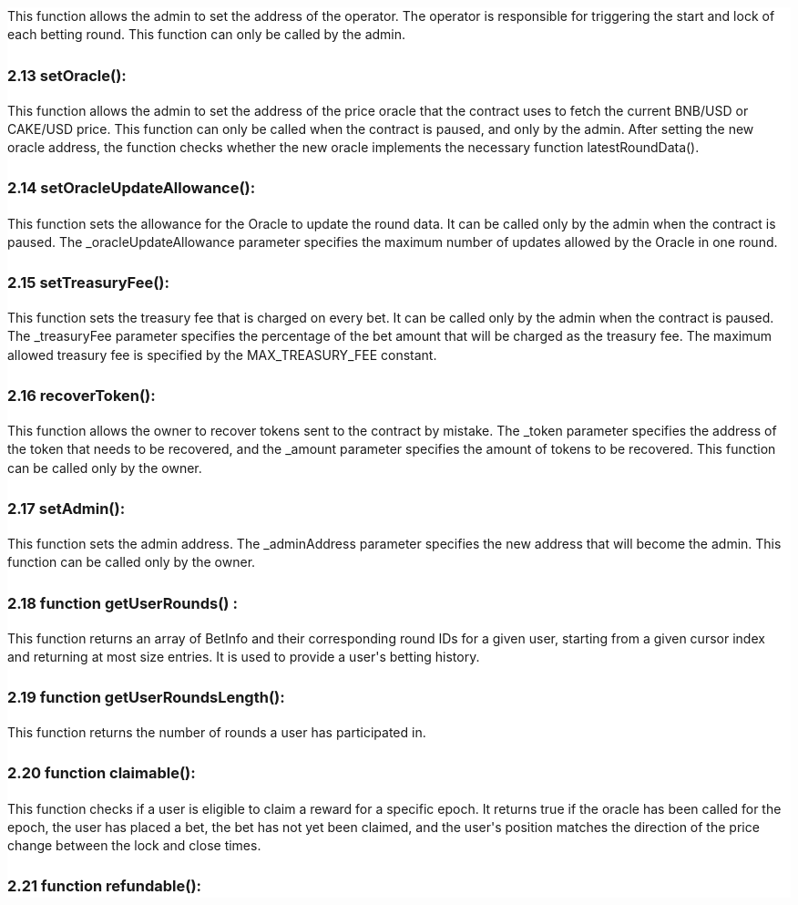 This function allows the admin to set the address of the operator. The operator is responsible for triggering the start and lock of each betting round. This function can only be called by the admin.

### 2.13 setOracle():

This function allows the admin to set the address of the price oracle that the contract uses to fetch the current BNB/USD or CAKE/USD price. This function can only be called when the contract is paused, and only by the admin. After setting the new oracle address, the function checks whether the new oracle implements the necessary function latestRoundData().

### 2.14 setOracleUpdateAllowance():

This function sets the allowance for the Oracle to update the round data. It can be called only by the admin when the contract is paused. The \_oracleUpdateAllowance parameter specifies the maximum number of updates allowed by the Oracle in one round.

### 2.15 setTreasuryFee():

This function sets the treasury fee that is charged on every bet. It can be called only by the admin when the contract is paused. The \_treasuryFee parameter specifies the percentage of the bet amount that will be charged as the treasury fee. The maximum allowed treasury fee is specified by the MAX_TREASURY_FEE constant.

### 2.16 recoverToken():

This function allows the owner to recover tokens sent to the contract by mistake. The \_token parameter specifies the address of the token that needs to be recovered, and the \_amount parameter specifies the amount of tokens to be recovered. This function can be called only by the owner.

### 2.17 setAdmin():

This function sets the admin address. The \_adminAddress parameter specifies the new address that will become the admin. This function can be called only by the owner.

### 2.18 function getUserRounds() :

This function returns an array of BetInfo and their corresponding round IDs for a given user, starting from a given cursor index and returning at most size entries. It is used to provide a user's betting history.

### 2.19 function getUserRoundsLength():

This function returns the number of rounds a user has participated in.

### 2.20 function claimable():

This function checks if a user is eligible to claim a reward for a specific epoch. It returns true if the oracle has been called for the epoch, the user has placed a bet, the bet has not yet been claimed, and the user's position matches the direction of the price change between the lock and close times.

### 2.21 function refundable():
